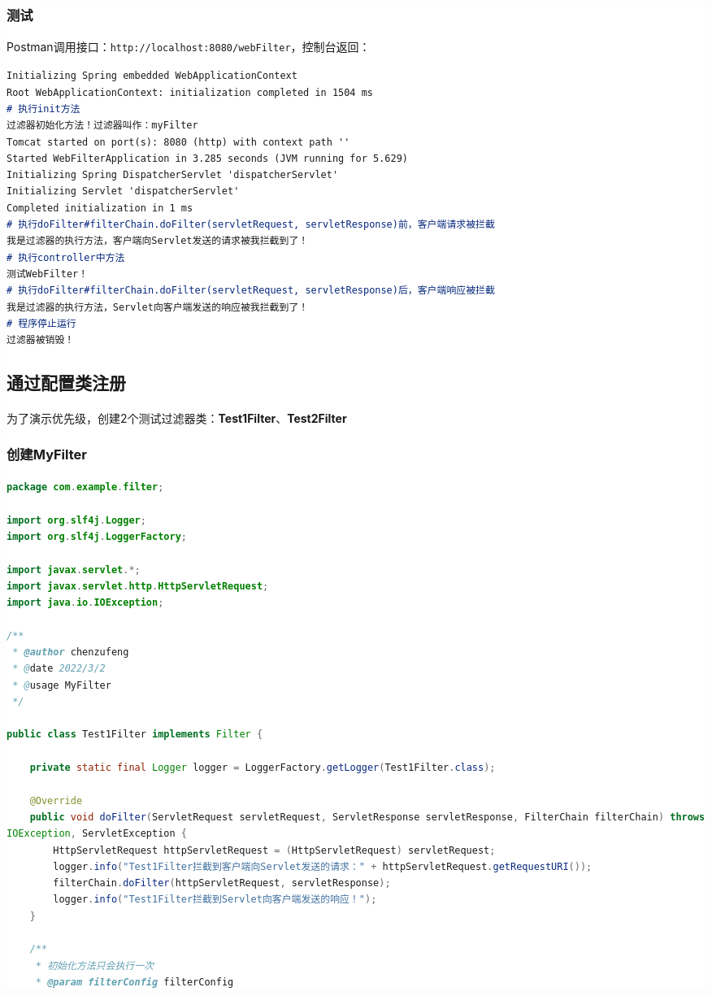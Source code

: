 

### 测试

Postman调用接口：`http://localhost:8080/webFilter`，控制台返回：

```markdown
Initializing Spring embedded WebApplicationContext
Root WebApplicationContext: initialization completed in 1504 ms
# 执行init方法
过滤器初始化方法！过滤器叫作：myFilter
Tomcat started on port(s): 8080 (http) with context path ''
Started WebFilterApplication in 3.285 seconds (JVM running for 5.629)
Initializing Spring DispatcherServlet 'dispatcherServlet'
Initializing Servlet 'dispatcherServlet'
Completed initialization in 1 ms
# 执行doFilter#filterChain.doFilter(servletRequest, servletResponse)前，客户端请求被拦截
我是过滤器的执行方法，客户端向Servlet发送的请求被我拦截到了！
# 执行controller中方法
测试WebFilter！
# 执行doFilter#filterChain.doFilter(servletRequest, servletResponse)后，客户端响应被拦截
我是过滤器的执行方法，Servlet向客户端发送的响应被我拦截到了！
# 程序停止运行
过滤器被销毁！
```



## 通过配置类注册

为了演示优先级，创建2个测试过滤器类：**Test1Filter**、**Test2Filter**

### 创建MyFilter

```java
package com.example.filter;

import org.slf4j.Logger;
import org.slf4j.LoggerFactory;

import javax.servlet.*;
import javax.servlet.http.HttpServletRequest;
import java.io.IOException;

/**
 * @author chenzufeng
 * @date 2022/3/2
 * @usage MyFilter
 */

public class Test1Filter implements Filter {

    private static final Logger logger = LoggerFactory.getLogger(Test1Filter.class);

    @Override
    public void doFilter(ServletRequest servletRequest, ServletResponse servletResponse, FilterChain filterChain) throws IOException, ServletException {
        HttpServletRequest httpServletRequest = (HttpServletRequest) servletRequest;
        logger.info("Test1Filter拦截到客户端向Servlet发送的请求：" + httpServletRequest.getRequestURI());
        filterChain.doFilter(httpServletRequest, servletResponse);
        logger.info("Test1Filter拦截到Servlet向客户端发送的响应！");
    }

    /**
     * 初始化方法只会执行一次
     * @param filterConfig filterConfig
```